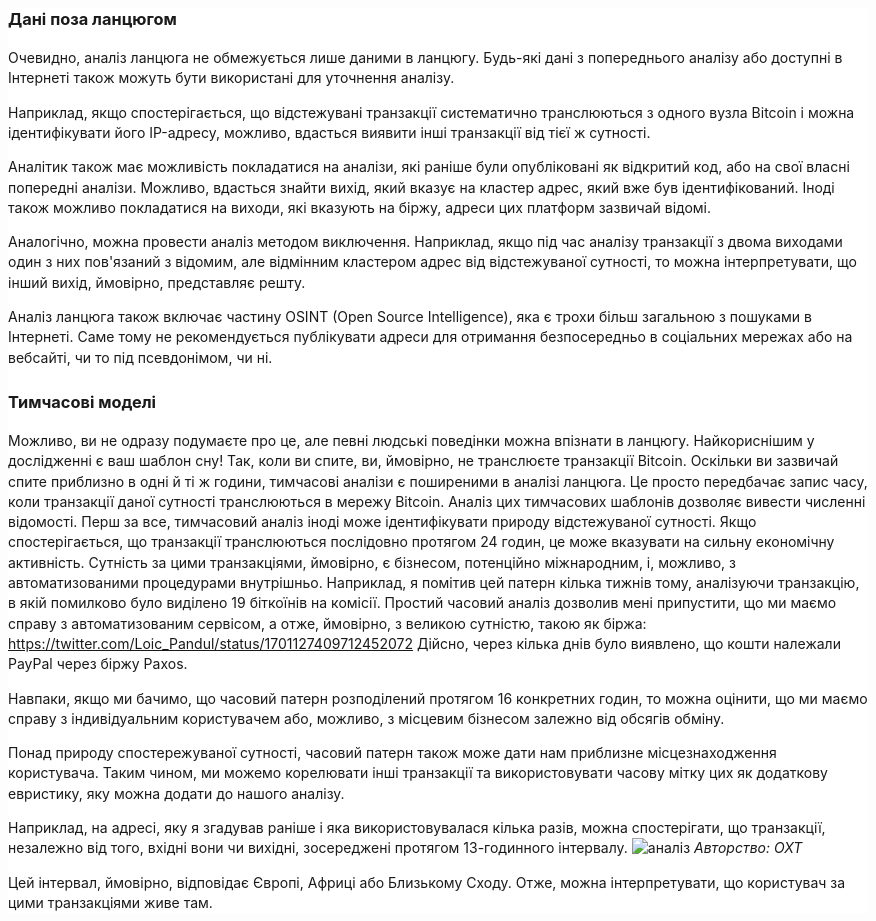 ### Дані поза ланцюгом
Очевидно, аналіз ланцюга не обмежується лише даними в ланцюгу. Будь-які дані з попереднього аналізу або доступні в Інтернеті також можуть бути використані для уточнення аналізу.

Наприклад, якщо спостерігається, що відстежувані транзакції систематично транслюються з одного вузла Bitcoin і можна ідентифікувати його IP-адресу, можливо, вдасться виявити інші транзакції від тієї ж сутності.

Аналітик також має можливість покладатися на аналізи, які раніше були опубліковані як відкритий код, або на свої власні попередні аналізи. Можливо, вдасться знайти вихід, який вказує на кластер адрес, який вже був ідентифікований. Іноді також можливо покладатися на виходи, які вказують на біржу, адреси цих платформ зазвичай відомі.

Аналогічно, можна провести аналіз методом виключення. Наприклад, якщо під час аналізу транзакції з двома виходами один з них пов'язаний з відомим, але відмінним кластером адрес від відстежуваної сутності, то можна інтерпретувати, що інший вихід, ймовірно, представляє решту.

Аналіз ланцюга також включає частину OSINT (Open Source Intelligence), яка є трохи більш загальною з пошуками в Інтернеті. Саме тому не рекомендується публікувати адреси для отримання безпосередньо в соціальних мережах або на вебсайті, чи то під псевдонімом, чи ні.

### Тимчасові моделі
Можливо, ви не одразу подумаєте про це, але певні людські поведінки можна впізнати в ланцюгу. Найкориснішим у дослідженні є ваш шаблон сну! Так, коли ви спите, ви, ймовірно, не транслюєте транзакції Bitcoin. Оскільки ви зазвичай спите приблизно в одні й ті ж години, тимчасові аналізи є поширеними в аналізі ланцюга. Це просто передбачає запис часу, коли транзакції даної сутності транслюються в мережу Bitcoin. Аналіз цих тимчасових шаблонів дозволяє вивести численні відомості.
Перш за все, тимчасовий аналіз іноді може ідентифікувати природу відстежуваної сутності. Якщо спостерігається, що транзакції транслюються послідовно протягом 24 годин, це може вказувати на сильну економічну активність. Сутність за цими транзакціями, ймовірно, є бізнесом, потенційно міжнародним, і, можливо, з автоматизованими процедурами внутрішньо.
Наприклад, я помітив цей патерн кілька тижнів тому, аналізуючи транзакцію, в якій помилково було виділено 19 біткоїнів на комісії. Простий часовий аналіз дозволив мені припустити, що ми маємо справу з автоматизованим сервісом, а отже, ймовірно, з великою сутністю, такою як біржа: https://twitter.com/Loic_Pandul/status/1701127409712452072
Дійсно, через кілька днів було виявлено, що кошти належали PayPal через біржу Paxos.

Навпаки, якщо ми бачимо, що часовий патерн розподілений протягом 16 конкретних годин, то можна оцінити, що ми маємо справу з індивідуальним користувачем або, можливо, з місцевим бізнесом залежно від обсягів обміну.

Понад природу спостережуваної сутності, часовий патерн також може дати нам приблизне місцезнаходження користувача. Таким чином, ми можемо корелювати інші транзакції та використовувати часову мітку цих як додаткову евристику, яку можна додати до нашого аналізу.

Наприклад, на адресі, яку я згадував раніше і яка використовувалася кілька разів, можна спостерігати, що транзакції, незалежно від того, вхідні вони чи вихідні, зосереджені протягом 13-годинного інтервалу.
![аналіз](assets/notext/12.webp)
*Авторство: OXT*

Цей інтервал, ймовірно, відповідає Європі, Африці або Близькому Сходу. Отже, можна інтерпретувати, що користувач за цими транзакціями живе там.
